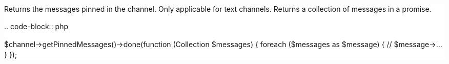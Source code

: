 Returns the messages pinned in the channel. Only applicable for text channels. Returns a collection of messages in a promise.

.. code-block:: php

$channel->getPinnedMessages()->done(function (Collection $messages) {
    foreach ($messages as $message) {
        // $message->...
    }
});
```
